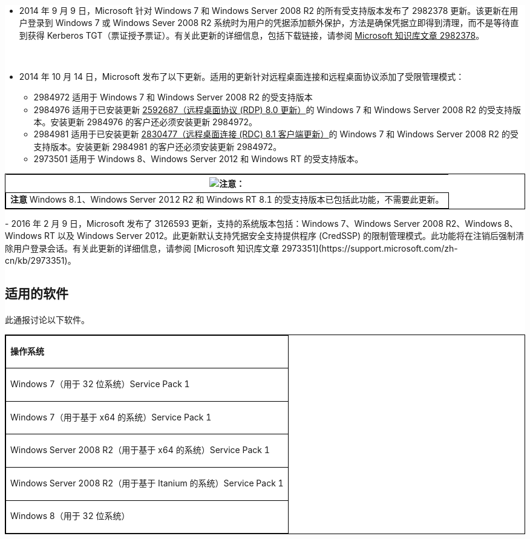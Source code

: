 -   2014 年 9 月 9 日，Microsoft 针对 Windows 7 和 Windows Server 2008 R2 的所有受支持版本发布了 2982378 更新。该更新在用户登录到 Windows 7 或 Windows Sever 2008 R2 系统时为用户的凭据添加额外保护，方法是确保凭据立即得到清理，而不是等待直到获得 Kerberos TGT（票证授予票证）。有关此更新的详细信息，包括下载链接，请参阅 [Microsoft 知识库文章 2982378](https://support.microsoft.com/zh-cn/kb/2982378)。

     

-   2014 年 10 月 14 日，Microsoft 发布了以下更新。适用的更新针对远程桌面连接和远程桌面协议添加了受限管理模式：
    -   2984972 适用于 Windows 7 和 Windows Server 2008 R2 的受支持版本
    -   2984976 适用于已安装更新 [2592687（远程桌面协议 (RDP) 8.0 更新）](http://support.microsoft.com/zh-cn/kb/2592687)的 Windows 7 和 Windows Server 2008 R2 的受支持版本。安装更新 2984976 的客户还必须安装更新 2984972。
    -   2984981 适用于已安装更新 [2830477（远程桌面连接 (RDC) 8.1 客户端更新）](http://support.microsoft.com/zh-cn/kb/2830477)的 Windows 7 和 Windows Server 2008 R2 的受支持版本。安装更新 2984981 的客户还必须安装更新 2984972。
    -   2973501 适用于 Windows 8、Windows Server 2012 和 Windows RT 的受支持版本。
<p> </p>
        <table style="border:1px solid black;">
        <thead>
        <tr class="header">
        <th><img src="images/Dn690109.note(zh-CN,Security.10).gif" class="note" />注意：</th>
        </tr>
        </thead>
        <tbody>
        <tr class="odd">
        <td style="border:1px solid black;"><strong>注意</strong> Windows 8.1、Windows Server 2012 R2 和 Windows RT 8.1 的受支持版本已包括此功能，不需要此更新。<br />
        </td>
        </tr>
        </tbody>
        </table>
<p> </p>
-   2016 年 2 月 9 日，Microsoft 发布了 3126593 更新，支持的系统版本包括：Windows 7、Windows Server 2008 R2、Windows 8、Windows RT 以及 Windows Server 2012。此更新默认支持凭据安全支持提供程序 (CredSSP) 的限制管理模式。此功能将在注销后强制清除用户登录会话。有关此更新的详细信息，请参阅 [Microsoft 知识库文章 2973351](https://support.microsoft.com/zh-cn/kb/2973351)。

适用的软件
----------

<span id="sectionToggle1"></span>
此通报讨论以下软件。

<p> </p>
<table style="border:1px solid black;">
<colgroup>
<col width="100%" />
</colgroup>
<tbody>
<tr class="odd">
<td style="border:1px solid black;"><p><strong>操作系统</strong></p></td>
</tr>  
<tr class="even">
<td style="border:1px solid black;"><p>Windows 7（用于 32 位系统）Service Pack 1</p></td>
</tr>  
<tr class="odd">
<td style="border:1px solid black;"><p>Windows 7（用于基于 x64 的系统）Service Pack 1</p></td>
</tr>  
<tr class="even">
<td style="border:1px solid black;"><p>Windows Server 2008 R2（用于基于 x64 的系统）Service Pack 1</p></td>
</tr>  
<tr class="odd">
<td style="border:1px solid black;"><p>Windows Server 2008 R2（用于基于 Itanium 的系统）Service Pack 1</p></td>
</tr>  
<tr class="even">
<td style="border:1px solid black;"><p>Windows 8（用于 32 位系统）</p></td>
</tr>  
<tr class="odd">